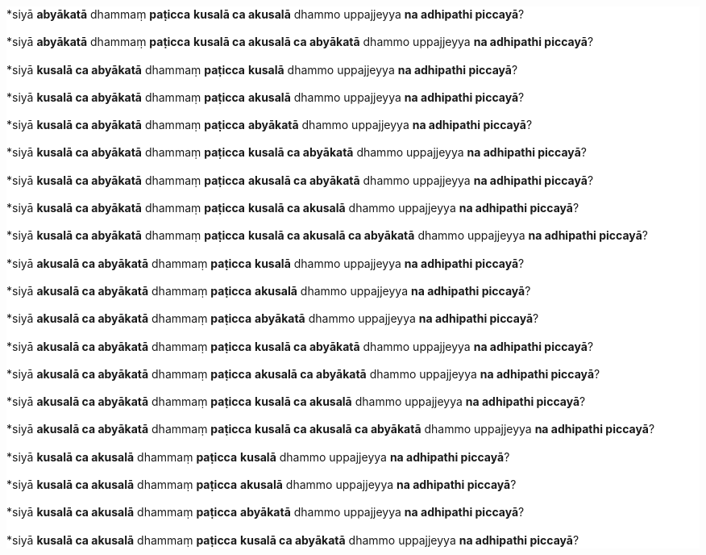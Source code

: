    *siyā **abyākatā** dhammaṃ **paṭicca** **kusalā ca akusalā** dhammo uppajjeyya **na adhipathi piccayā**?

   *siyā **abyākatā** dhammaṃ **paṭicca** **kusalā ca akusalā ca abyākatā** dhammo uppajjeyya **na adhipathi piccayā**?

   *siyā **kusalā ca abyākatā** dhammaṃ **paṭicca** **kusalā** dhammo uppajjeyya **na adhipathi piccayā**?

   *siyā **kusalā ca abyākatā** dhammaṃ **paṭicca** **akusalā** dhammo uppajjeyya **na adhipathi piccayā**?

   *siyā **kusalā ca abyākatā** dhammaṃ **paṭicca** **abyākatā** dhammo uppajjeyya **na adhipathi piccayā**?

   *siyā **kusalā ca abyākatā** dhammaṃ **paṭicca** **kusalā ca abyākatā** dhammo uppajjeyya **na adhipathi piccayā**?

   *siyā **kusalā ca abyākatā** dhammaṃ **paṭicca** **akusalā ca abyākatā** dhammo uppajjeyya **na adhipathi piccayā**?

   *siyā **kusalā ca abyākatā** dhammaṃ **paṭicca** **kusalā ca akusalā** dhammo uppajjeyya **na adhipathi piccayā**?

   *siyā **kusalā ca abyākatā** dhammaṃ **paṭicca** **kusalā ca akusalā ca abyākatā** dhammo uppajjeyya **na adhipathi piccayā**?

   *siyā **akusalā ca abyākatā** dhammaṃ **paṭicca** **kusalā** dhammo uppajjeyya **na adhipathi piccayā**?

   *siyā **akusalā ca abyākatā** dhammaṃ **paṭicca** **akusalā** dhammo uppajjeyya **na adhipathi piccayā**?

   *siyā **akusalā ca abyākatā** dhammaṃ **paṭicca** **abyākatā** dhammo uppajjeyya **na adhipathi piccayā**?

   *siyā **akusalā ca abyākatā** dhammaṃ **paṭicca** **kusalā ca abyākatā** dhammo uppajjeyya **na adhipathi piccayā**?

   *siyā **akusalā ca abyākatā** dhammaṃ **paṭicca** **akusalā ca abyākatā** dhammo uppajjeyya **na adhipathi piccayā**?

   *siyā **akusalā ca abyākatā** dhammaṃ **paṭicca** **kusalā ca akusalā** dhammo uppajjeyya **na adhipathi piccayā**?

   *siyā **akusalā ca abyākatā** dhammaṃ **paṭicca** **kusalā ca akusalā ca abyākatā** dhammo uppajjeyya **na adhipathi piccayā**?

   *siyā **kusalā ca akusalā** dhammaṃ **paṭicca** **kusalā** dhammo uppajjeyya **na adhipathi piccayā**?

   *siyā **kusalā ca akusalā** dhammaṃ **paṭicca** **akusalā** dhammo uppajjeyya **na adhipathi piccayā**?

   *siyā **kusalā ca akusalā** dhammaṃ **paṭicca** **abyākatā** dhammo uppajjeyya **na adhipathi piccayā**?

   *siyā **kusalā ca akusalā** dhammaṃ **paṭicca** **kusalā ca abyākatā** dhammo uppajjeyya **na adhipathi piccayā**?
